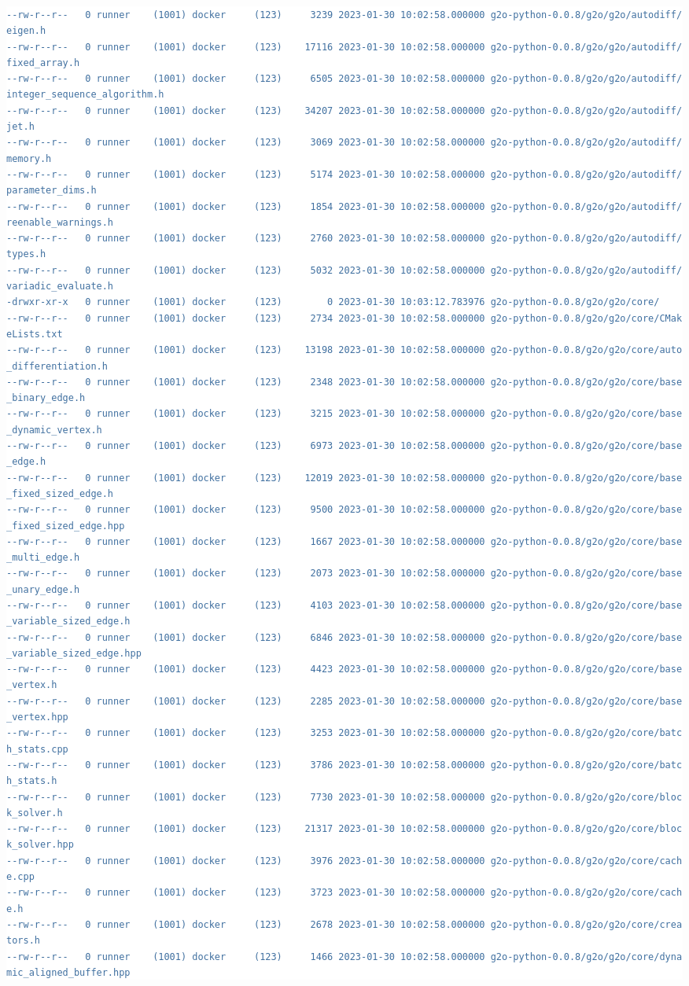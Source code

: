 ```diff
--rw-r--r--   0 runner    (1001) docker     (123)     3239 2023-01-30 10:02:58.000000 g2o-python-0.0.8/g2o/g2o/autodiff/eigen.h
--rw-r--r--   0 runner    (1001) docker     (123)    17116 2023-01-30 10:02:58.000000 g2o-python-0.0.8/g2o/g2o/autodiff/fixed_array.h
--rw-r--r--   0 runner    (1001) docker     (123)     6505 2023-01-30 10:02:58.000000 g2o-python-0.0.8/g2o/g2o/autodiff/integer_sequence_algorithm.h
--rw-r--r--   0 runner    (1001) docker     (123)    34207 2023-01-30 10:02:58.000000 g2o-python-0.0.8/g2o/g2o/autodiff/jet.h
--rw-r--r--   0 runner    (1001) docker     (123)     3069 2023-01-30 10:02:58.000000 g2o-python-0.0.8/g2o/g2o/autodiff/memory.h
--rw-r--r--   0 runner    (1001) docker     (123)     5174 2023-01-30 10:02:58.000000 g2o-python-0.0.8/g2o/g2o/autodiff/parameter_dims.h
--rw-r--r--   0 runner    (1001) docker     (123)     1854 2023-01-30 10:02:58.000000 g2o-python-0.0.8/g2o/g2o/autodiff/reenable_warnings.h
--rw-r--r--   0 runner    (1001) docker     (123)     2760 2023-01-30 10:02:58.000000 g2o-python-0.0.8/g2o/g2o/autodiff/types.h
--rw-r--r--   0 runner    (1001) docker     (123)     5032 2023-01-30 10:02:58.000000 g2o-python-0.0.8/g2o/g2o/autodiff/variadic_evaluate.h
-drwxr-xr-x   0 runner    (1001) docker     (123)        0 2023-01-30 10:03:12.783976 g2o-python-0.0.8/g2o/g2o/core/
--rw-r--r--   0 runner    (1001) docker     (123)     2734 2023-01-30 10:02:58.000000 g2o-python-0.0.8/g2o/g2o/core/CMakeLists.txt
--rw-r--r--   0 runner    (1001) docker     (123)    13198 2023-01-30 10:02:58.000000 g2o-python-0.0.8/g2o/g2o/core/auto_differentiation.h
--rw-r--r--   0 runner    (1001) docker     (123)     2348 2023-01-30 10:02:58.000000 g2o-python-0.0.8/g2o/g2o/core/base_binary_edge.h
--rw-r--r--   0 runner    (1001) docker     (123)     3215 2023-01-30 10:02:58.000000 g2o-python-0.0.8/g2o/g2o/core/base_dynamic_vertex.h
--rw-r--r--   0 runner    (1001) docker     (123)     6973 2023-01-30 10:02:58.000000 g2o-python-0.0.8/g2o/g2o/core/base_edge.h
--rw-r--r--   0 runner    (1001) docker     (123)    12019 2023-01-30 10:02:58.000000 g2o-python-0.0.8/g2o/g2o/core/base_fixed_sized_edge.h
--rw-r--r--   0 runner    (1001) docker     (123)     9500 2023-01-30 10:02:58.000000 g2o-python-0.0.8/g2o/g2o/core/base_fixed_sized_edge.hpp
--rw-r--r--   0 runner    (1001) docker     (123)     1667 2023-01-30 10:02:58.000000 g2o-python-0.0.8/g2o/g2o/core/base_multi_edge.h
--rw-r--r--   0 runner    (1001) docker     (123)     2073 2023-01-30 10:02:58.000000 g2o-python-0.0.8/g2o/g2o/core/base_unary_edge.h
--rw-r--r--   0 runner    (1001) docker     (123)     4103 2023-01-30 10:02:58.000000 g2o-python-0.0.8/g2o/g2o/core/base_variable_sized_edge.h
--rw-r--r--   0 runner    (1001) docker     (123)     6846 2023-01-30 10:02:58.000000 g2o-python-0.0.8/g2o/g2o/core/base_variable_sized_edge.hpp
--rw-r--r--   0 runner    (1001) docker     (123)     4423 2023-01-30 10:02:58.000000 g2o-python-0.0.8/g2o/g2o/core/base_vertex.h
--rw-r--r--   0 runner    (1001) docker     (123)     2285 2023-01-30 10:02:58.000000 g2o-python-0.0.8/g2o/g2o/core/base_vertex.hpp
--rw-r--r--   0 runner    (1001) docker     (123)     3253 2023-01-30 10:02:58.000000 g2o-python-0.0.8/g2o/g2o/core/batch_stats.cpp
--rw-r--r--   0 runner    (1001) docker     (123)     3786 2023-01-30 10:02:58.000000 g2o-python-0.0.8/g2o/g2o/core/batch_stats.h
--rw-r--r--   0 runner    (1001) docker     (123)     7730 2023-01-30 10:02:58.000000 g2o-python-0.0.8/g2o/g2o/core/block_solver.h
--rw-r--r--   0 runner    (1001) docker     (123)    21317 2023-01-30 10:02:58.000000 g2o-python-0.0.8/g2o/g2o/core/block_solver.hpp
--rw-r--r--   0 runner    (1001) docker     (123)     3976 2023-01-30 10:02:58.000000 g2o-python-0.0.8/g2o/g2o/core/cache.cpp
--rw-r--r--   0 runner    (1001) docker     (123)     3723 2023-01-30 10:02:58.000000 g2o-python-0.0.8/g2o/g2o/core/cache.h
--rw-r--r--   0 runner    (1001) docker     (123)     2678 2023-01-30 10:02:58.000000 g2o-python-0.0.8/g2o/g2o/core/creators.h
--rw-r--r--   0 runner    (1001) docker     (123)     1466 2023-01-30 10:02:58.000000 g2o-python-0.0.8/g2o/g2o/core/dynamic_aligned_buffer.hpp
```